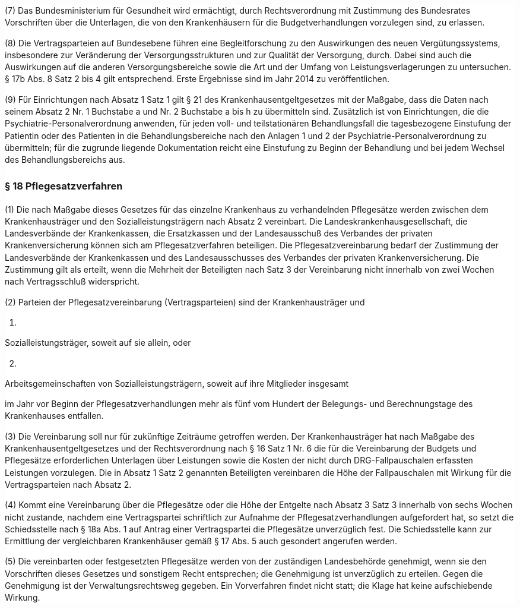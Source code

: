 (7) Das Bundesministerium für Gesundheit wird ermächtigt, durch Rechtsverordnung mit Zustimmung des Bundesrates Vorschriften über die Unterlagen, die von den Krankenhäusern für die Budgetverhandlungen vorzulegen sind, zu erlassen.

(8) Die Vertragsparteien auf Bundesebene führen eine Begleitforschung zu den Auswirkungen des neuen Vergütungssystems, insbesondere zur Veränderung der Versorgungsstrukturen und zur Qualität der Versorgung, durch. Dabei sind auch die Auswirkungen auf die anderen Versorgungsbereiche sowie die Art und der Umfang von Leistungsverlagerungen zu untersuchen. § 17b Abs. 8 Satz 2 bis 4 gilt entsprechend. Erste Ergebnisse sind im Jahr 2014 zu veröffentlichen.

(9) Für Einrichtungen nach Absatz 1 Satz 1 gilt § 21 des Krankenhausentgeltgesetzes mit der Maßgabe, dass die Daten nach seinem Absatz 2 Nr. 1 Buchstabe a und Nr. 2 Buchstabe a bis h zu übermitteln sind. Zusätzlich ist von Einrichtungen, die die Psychiatrie-Personalverordnung anwenden, für jeden voll- und teilstationären Behandlungsfall die tagesbezogene Einstufung der Patientin oder des Patienten in die Behandlungsbereiche nach den Anlagen 1 und 2 der Psychiatrie-Personalverordnung zu übermitteln; für die zugrunde liegende Dokumentation reicht eine Einstufung zu Beginn der Behandlung und bei jedem Wechsel des Behandlungsbereichs aus.

### § 18 Pflegesatzverfahren

(1) Die nach Maßgabe dieses Gesetzes für das einzelne Krankenhaus zu verhandelnden Pflegesätze werden zwischen dem Krankenhausträger und den Sozialleistungsträgern nach Absatz 2 vereinbart. Die Landeskrankenhausgesellschaft, die Landesverbände der Krankenkassen, die Ersatzkassen und der Landesausschuß des Verbandes der privaten Krankenversicherung können sich am Pflegesatzverfahren beteiligen. Die Pflegesatzvereinbarung bedarf der Zustimmung der Landesverbände der Krankenkassen und des Landesausschusses des Verbandes der privaten Krankenversicherung. Die Zustimmung gilt als erteilt, wenn die Mehrheit der Beteiligten nach Satz 3 der Vereinbarung nicht innerhalb von zwei Wochen nach Vertragsschluß widerspricht.

(2) Parteien der Pflegesatzvereinbarung (Vertragsparteien) sind der Krankenhausträger und

1.  
Sozialleistungsträger, soweit auf sie allein, oder

2.  
Arbeitsgemeinschaften von Sozialleistungsträgern, soweit auf ihre Mitglieder insgesamt

im Jahr vor Beginn der Pflegesatzverhandlungen mehr als fünf vom Hundert der Belegungs- und Berechnungstage des Krankenhauses entfallen.

(3) Die Vereinbarung soll nur für zukünftige Zeiträume getroffen werden. Der Krankenhausträger hat nach Maßgabe des Krankenhausentgeltgesetzes und der Rechtsverordnung nach § 16 Satz 1 Nr. 6 die für die Vereinbarung der Budgets und Pflegesätze erforderlichen Unterlagen über Leistungen sowie die Kosten der nicht durch DRG-Fallpauschalen erfassten Leistungen vorzulegen. Die in Absatz 1 Satz 2 genannten Beteiligten vereinbaren die Höhe der Fallpauschalen mit Wirkung für die Vertragsparteien nach Absatz 2.

(4) Kommt eine Vereinbarung über die Pflegesätze oder die Höhe der Entgelte nach Absatz 3 Satz 3 innerhalb von sechs Wochen nicht zustande, nachdem eine Vertragspartei schriftlich zur Aufnahme der Pflegesatzverhandlungen aufgefordert hat, so setzt die Schiedsstelle nach § 18a Abs. 1 auf Antrag einer Vertragspartei die Pflegesätze unverzüglich fest. Die Schiedsstelle kann zur Ermittlung der vergleichbaren Krankenhäuser gemäß § 17 Abs. 5 auch gesondert angerufen werden.

(5) Die vereinbarten oder festgesetzten Pflegesätze werden von der zuständigen Landesbehörde genehmigt, wenn sie den Vorschriften dieses Gesetzes und sonstigem Recht entsprechen; die Genehmigung ist unverzüglich zu erteilen. Gegen die Genehmigung ist der Verwaltungsrechtsweg gegeben. Ein Vorverfahren findet nicht statt; die Klage hat keine aufschiebende Wirkung.
